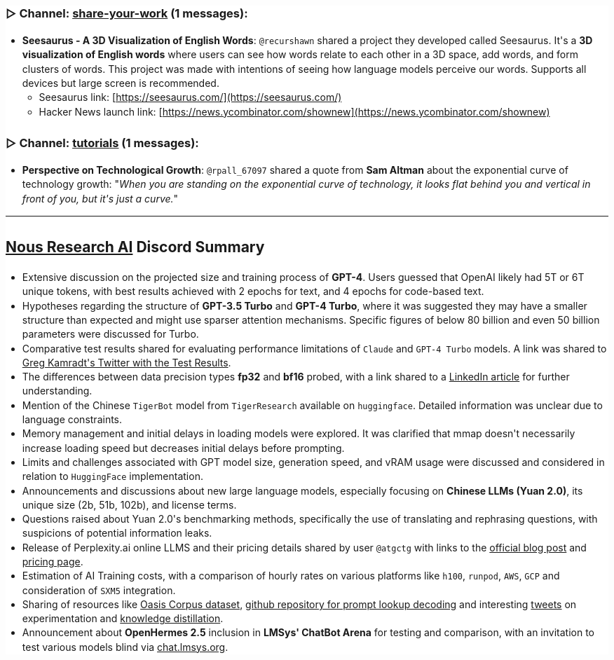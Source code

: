 
### ▷ Channel: [share-your-work](https://discord.com/channels/1038097195422978059/1038097372695236729) (1 messages): 

- **Seesaurus - A 3D Visualization of English Words**: `@recurshawn` shared a project they developed called Seesaurus. It's a **3D visualization of English words** where users can see how words relate to each other in a 3D space, add words, and form clusters of words. This project was made with intentions of seeing how language models perceive our words. Supports all devices but large screen is recommended.  
    - Seesaurus link: [https://seesaurus.com/](https://seesaurus.com/)
    - Hacker News launch link: [https://news.ycombinator.com/shownew](https://news.ycombinator.com/shownew)


### ▷ Channel: [tutorials](https://discord.com/channels/1038097195422978059/1077843317657706538) (1 messages): 

- **Perspective on Technological Growth**: `@rpall_67097` shared a quote from **Sam Altman** about the exponential curve of technology growth: "*When you are standing on the exponential curve of technology, it looks flat behind you and vertical in front of you, but it's just a curve.*"


        

---

## [Nous Research AI](https://discord.com/channels/1053877538025386074) Discord Summary

- Extensive discussion on the projected size and training process of **GPT-4**. Users guessed that OpenAI likely had 5T or 6T unique tokens, with best results achieved with 2 epochs for text, and 4 epochs for code-based text. 
- Hypotheses regarding the structure of **GPT-3.5 Turbo** and **GPT-4 Turbo**, where it was suggested they may have a smaller structure than expected and might use sparser attention mechanisms. Specific figures of below 80 billion and even 50 billion parameters were discussed for Turbo. 
- Comparative test results shared for evaluating performance limitations of `Claude` and `GPT-4 Turbo` models. A link was shared to [Greg Kamradt's Twitter with the Test Results](https://twitter.com/GregKamradt/status/1727018183608193393/photo/1).
- The differences between data precision types **fp32** and **bf16** probed, with a link shared to a [LinkedIn article](https://www.linkedin.com/posts/furkangozukara_what-is-the-difference-between-fp16-and-bf16-activity-7095150263602229248-Ybup/) for further understanding.
- Mention of the Chinese `TigerBot` model from `TigerResearch` available on `huggingface`. Detailed information was unclear due to language constraints.
- Memory management and initial delays in loading models were explored. It was clarified that mmap doesn't necessarily increase loading speed but decreases initial delays before prompting.
- Limits and challenges associated with GPT model size, generation speed, and vRAM usage were discussed and considered in relation to `HuggingFace` implementation.
- Announcements and discussions about new large language models, especially focusing on **Chinese LLMs (Yuan 2.0)**, its unique size (2b, 51b, 102b), and license terms.
- Questions raised about Yuan 2.0's benchmarking methods, specifically the use of translating and rephrasing questions, with suspicions of potential information leaks.
- Release of Perplexity.ai online LLMS and their pricing details shared by user `@atgctg` with links to the [official blog post](https://blog.perplexity.ai/blog/introducing-pplx-online-llms) and [pricing page](https://docs.perplexity.ai/docs/pricing).
- Estimation of AI Training costs, with a comparison of hourly rates on various platforms like `h100`, `runpod`, `AWS`, `GCP` and consideration of `SXM5` integration.
- Sharing of resources like [Oasis Corpus dataset](https://huggingface.co/datasets/Oasis-Team/Oasis-Corpus), [github repository for prompt lookup decoding](https://github.com/apoorvumang/prompt-lookup-decoding) and interesting [tweets](https://fxtwitter.com/SebastienBubeck/status/1729517609669030071) on experimentation and [knowledge distillation](https://fxtwitter.com/eugeneyan/status/1729689262331978071).
- Announcement about **OpenHermes 2.5** inclusion in **LMSys' ChatBot Arena** for testing and comparison, with an invitation to test various models blind via [chat.lmsys.org](https://chat.lmsys.org/).
